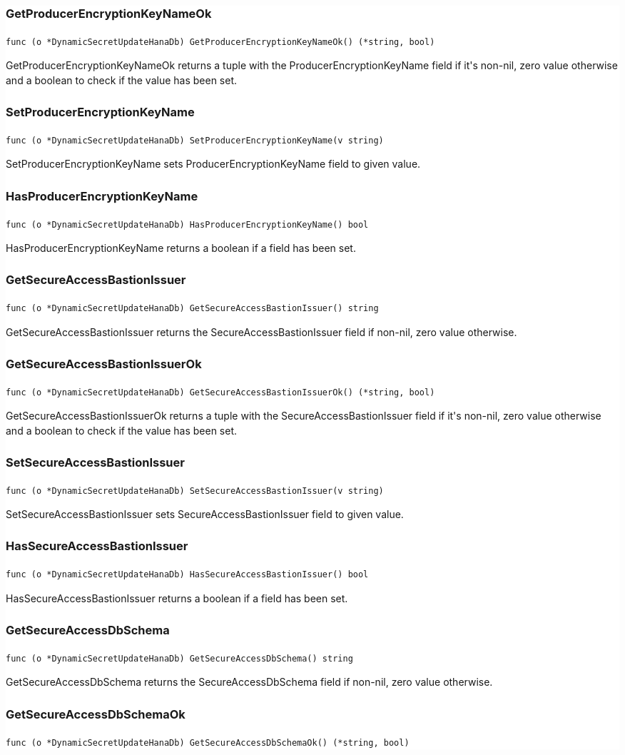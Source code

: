 ### GetProducerEncryptionKeyNameOk

`func (o *DynamicSecretUpdateHanaDb) GetProducerEncryptionKeyNameOk() (*string, bool)`

GetProducerEncryptionKeyNameOk returns a tuple with the ProducerEncryptionKeyName field if it's non-nil, zero value otherwise
and a boolean to check if the value has been set.

### SetProducerEncryptionKeyName

`func (o *DynamicSecretUpdateHanaDb) SetProducerEncryptionKeyName(v string)`

SetProducerEncryptionKeyName sets ProducerEncryptionKeyName field to given value.

### HasProducerEncryptionKeyName

`func (o *DynamicSecretUpdateHanaDb) HasProducerEncryptionKeyName() bool`

HasProducerEncryptionKeyName returns a boolean if a field has been set.

### GetSecureAccessBastionIssuer

`func (o *DynamicSecretUpdateHanaDb) GetSecureAccessBastionIssuer() string`

GetSecureAccessBastionIssuer returns the SecureAccessBastionIssuer field if non-nil, zero value otherwise.

### GetSecureAccessBastionIssuerOk

`func (o *DynamicSecretUpdateHanaDb) GetSecureAccessBastionIssuerOk() (*string, bool)`

GetSecureAccessBastionIssuerOk returns a tuple with the SecureAccessBastionIssuer field if it's non-nil, zero value otherwise
and a boolean to check if the value has been set.

### SetSecureAccessBastionIssuer

`func (o *DynamicSecretUpdateHanaDb) SetSecureAccessBastionIssuer(v string)`

SetSecureAccessBastionIssuer sets SecureAccessBastionIssuer field to given value.

### HasSecureAccessBastionIssuer

`func (o *DynamicSecretUpdateHanaDb) HasSecureAccessBastionIssuer() bool`

HasSecureAccessBastionIssuer returns a boolean if a field has been set.

### GetSecureAccessDbSchema

`func (o *DynamicSecretUpdateHanaDb) GetSecureAccessDbSchema() string`

GetSecureAccessDbSchema returns the SecureAccessDbSchema field if non-nil, zero value otherwise.

### GetSecureAccessDbSchemaOk

`func (o *DynamicSecretUpdateHanaDb) GetSecureAccessDbSchemaOk() (*string, bool)`
